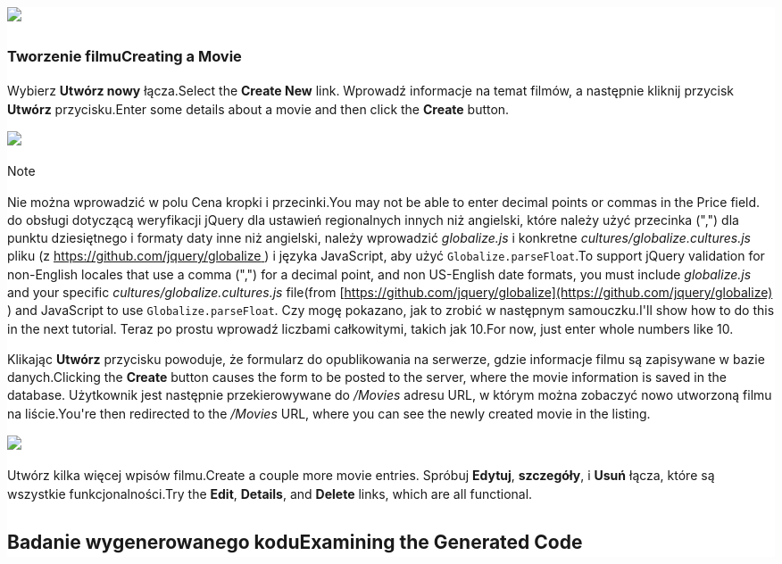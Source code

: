 ![](accessing-your-models-data-from-a-controller/_static/image4.png)

### <a name="creating-a-movie"></a><span data-ttu-id="a7da8-124">Tworzenie filmu</span><span class="sxs-lookup"><span data-stu-id="a7da8-124">Creating a Movie</span></span>

<span data-ttu-id="a7da8-125">Wybierz **Utwórz nowy** łącza.</span><span class="sxs-lookup"><span data-stu-id="a7da8-125">Select the **Create New** link.</span></span> <span data-ttu-id="a7da8-126">Wprowadź informacje na temat filmów, a następnie kliknij przycisk **Utwórz** przycisku.</span><span class="sxs-lookup"><span data-stu-id="a7da8-126">Enter some details about a movie and then click the **Create** button.</span></span>


![](accessing-your-models-data-from-a-controller/_static/image5.png)

> [!NOTE]
> <span data-ttu-id="a7da8-127">Nie można wprowadzić w polu Cena kropki i przecinki.</span><span class="sxs-lookup"><span data-stu-id="a7da8-127">You may not be able to enter decimal points or commas in the Price field.</span></span> <span data-ttu-id="a7da8-128">do obsługi dotyczącą weryfikacji jQuery dla ustawień regionalnych innych niż angielski, które należy użyć przecinka (&quot;,&quot;) dla punktu dziesiętnego i formaty daty inne niż angielski, należy wprowadzić *globalize.js* i konkretne  *cultures/globalize.cultures.js* pliku (z [ https://github.com/jquery/globalize ](https://github.com/jquery/globalize) ) i języka JavaScript, aby użyć `Globalize.parseFloat`.</span><span class="sxs-lookup"><span data-stu-id="a7da8-128">To support jQuery validation for non-English locales that use a comma (&quot;,&quot;) for a decimal point, and non US-English date formats, you must include *globalize.js* and your specific *cultures/globalize.cultures.js* file(from [https://github.com/jquery/globalize](https://github.com/jquery/globalize) ) and JavaScript to use `Globalize.parseFloat`.</span></span> <span data-ttu-id="a7da8-129">Czy mogę pokazano, jak to zrobić w następnym samouczku.</span><span class="sxs-lookup"><span data-stu-id="a7da8-129">I'll show how to do this in the next tutorial.</span></span> <span data-ttu-id="a7da8-130">Teraz po prostu wprowadź liczbami całkowitymi, takich jak 10.</span><span class="sxs-lookup"><span data-stu-id="a7da8-130">For now, just enter whole numbers like 10.</span></span>


<span data-ttu-id="a7da8-131">Klikając **Utwórz** przycisku powoduje, że formularz do opublikowania na serwerze, gdzie informacje filmu są zapisywane w bazie danych.</span><span class="sxs-lookup"><span data-stu-id="a7da8-131">Clicking the **Create** button causes the form to be posted to the server, where the movie information is saved in the database.</span></span> <span data-ttu-id="a7da8-132">Użytkownik jest następnie przekierowywane do */Movies* adresu URL, w którym można zobaczyć nowo utworzoną filmu na liście.</span><span class="sxs-lookup"><span data-stu-id="a7da8-132">You're then redirected to the */Movies* URL, where you can see the newly created movie in the listing.</span></span>

![](accessing-your-models-data-from-a-controller/_static/image6.png)

<span data-ttu-id="a7da8-133">Utwórz kilka więcej wpisów filmu.</span><span class="sxs-lookup"><span data-stu-id="a7da8-133">Create a couple more movie entries.</span></span> <span data-ttu-id="a7da8-134">Spróbuj **Edytuj**, **szczegóły**, i **Usuń** łącza, które są wszystkie funkcjonalności.</span><span class="sxs-lookup"><span data-stu-id="a7da8-134">Try the **Edit**, **Details**, and **Delete** links, which are all functional.</span></span>

## <a name="examining-the-generated-code"></a><span data-ttu-id="a7da8-135">Badanie wygenerowanego kodu</span><span class="sxs-lookup"><span data-stu-id="a7da8-135">Examining the Generated Code</span></span>
